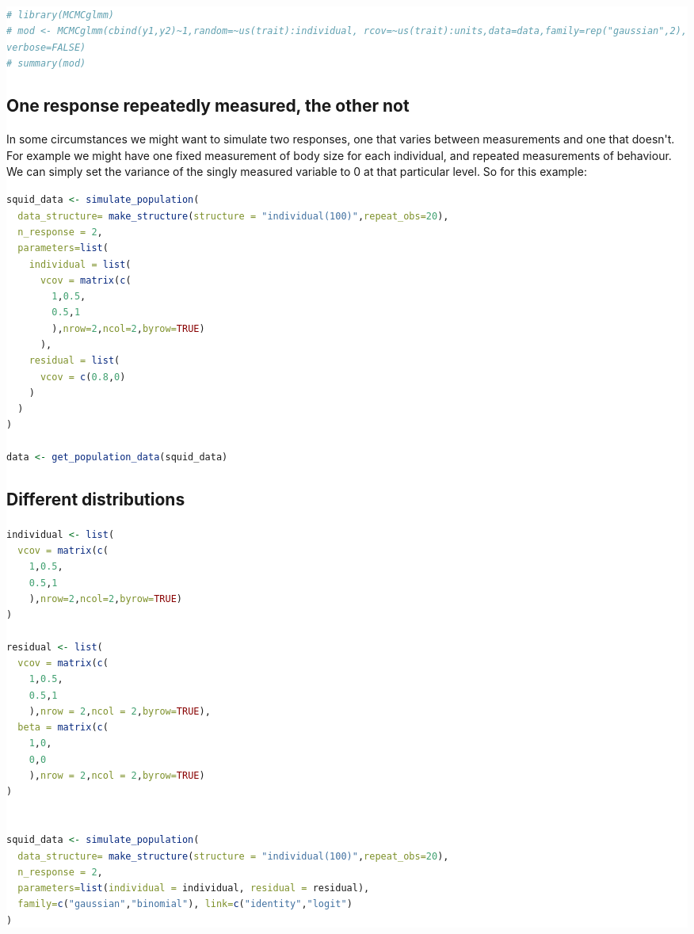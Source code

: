 ```r
# library(MCMCglmm)
# mod <- MCMCglmm(cbind(y1,y2)~1,random=~us(trait):individual, rcov=~us(trait):units,data=data,family=rep("gaussian",2),verbose=FALSE)
# summary(mod)
```



## One response repeatedly measured, the other not

In some circumstances we might want to simulate two responses, one that varies between measurements and one that doesn't. For example we might have one fixed measurement of body size for each individual, and repeated measurements of behaviour. We can simply set the variance of the singly measured variable to 0 at that particular level. So for this example:


```r
squid_data <- simulate_population(
  data_structure= make_structure(structure = "individual(100)",repeat_obs=20),
  n_response = 2,
  parameters=list(
    individual = list(
      vcov = matrix(c(
        1,0.5,
        0.5,1
        ),nrow=2,ncol=2,byrow=TRUE)
      ), 
    residual = list(
      vcov = c(0.8,0)
    )
  )
)

data <- get_population_data(squid_data)
```


## Different distributions


```r
individual <- list(
  vcov = matrix(c(
    1,0.5,
    0.5,1
    ),nrow=2,ncol=2,byrow=TRUE)
)

residual <- list(
  vcov = matrix(c(
    1,0.5,
    0.5,1
    ),nrow = 2,ncol = 2,byrow=TRUE),
  beta = matrix(c(
    1,0,
    0,0
    ),nrow = 2,ncol = 2,byrow=TRUE)
)


squid_data <- simulate_population(
  data_structure= make_structure(structure = "individual(100)",repeat_obs=20),
  n_response = 2,
  parameters=list(individual = individual, residual = residual),
  family=c("gaussian","binomial"), link=c("identity","logit")
)
```